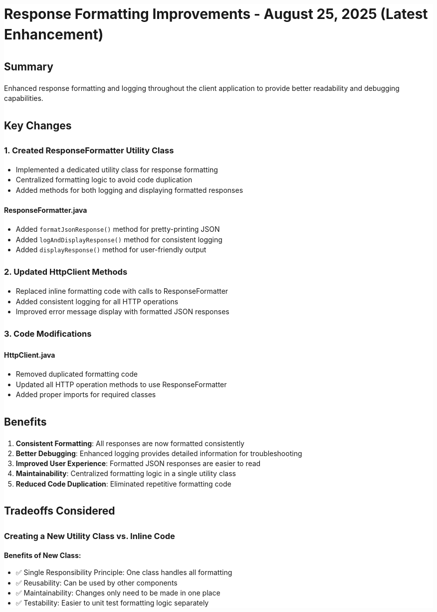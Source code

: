 # Response Formatting Improvements - August 25, 2025 (Latest Enhancement)

## Summary
Enhanced response formatting and logging throughout the client application to provide better readability and debugging capabilities.

## Key Changes

### 1. Created ResponseFormatter Utility Class
- Implemented a dedicated utility class for response formatting
- Centralized formatting logic to avoid code duplication
- Added methods for both logging and displaying formatted responses

#### ResponseFormatter.java
- Added `formatJsonResponse()` method for pretty-printing JSON
- Added `logAndDisplayResponse()` method for consistent logging
- Added `displayResponse()` method for user-friendly output

### 2. Updated HttpClient Methods
- Replaced inline formatting code with calls to ResponseFormatter
- Added consistent logging for all HTTP operations
- Improved error message display with formatted JSON responses

### 3. Code Modifications

#### HttpClient.java
- Removed duplicated formatting code
- Updated all HTTP operation methods to use ResponseFormatter
- Added proper imports for required classes

## Benefits
1. **Consistent Formatting**: All responses are now formatted consistently
2. **Better Debugging**: Enhanced logging provides detailed information for troubleshooting
3. **Improved User Experience**: Formatted JSON responses are easier to read
4. **Maintainability**: Centralized formatting logic in a single utility class
5. **Reduced Code Duplication**: Eliminated repetitive formatting code

## Tradeoffs Considered

### Creating a New Utility Class vs. Inline Code
**Benefits of New Class:**
- ✅ Single Responsibility Principle: One class handles all formatting
- ✅ Reusability: Can be used by other components
- ✅ Maintainability: Changes only need to be made in one place
- ✅ Testability: Easier to unit test formatting logic separately
